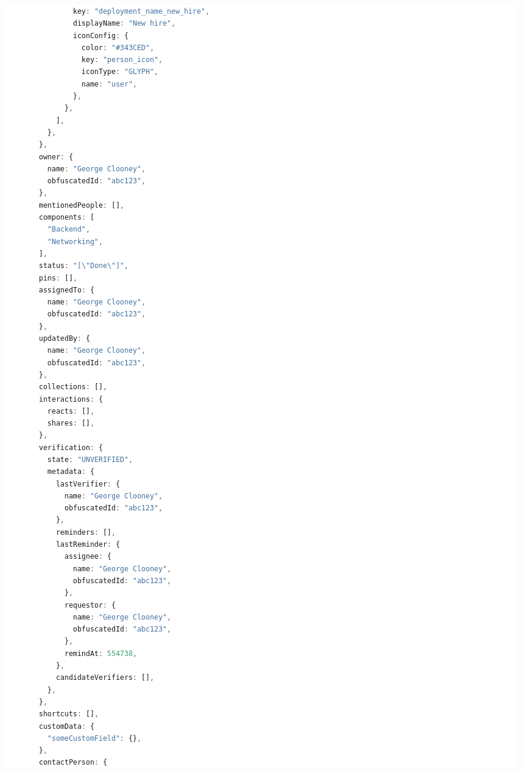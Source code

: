 ```typescript
                key: "deployment_name_new_hire",
                displayName: "New hire",
                iconConfig: {
                  color: "#343CED",
                  key: "person_icon",
                  iconType: "GLYPH",
                  name: "user",
                },
              },
            ],
          },
        },
        owner: {
          name: "George Clooney",
          obfuscatedId: "abc123",
        },
        mentionedPeople: [],
        components: [
          "Backend",
          "Networking",
        ],
        status: "[\"Done\"]",
        pins: [],
        assignedTo: {
          name: "George Clooney",
          obfuscatedId: "abc123",
        },
        updatedBy: {
          name: "George Clooney",
          obfuscatedId: "abc123",
        },
        collections: [],
        interactions: {
          reacts: [],
          shares: [],
        },
        verification: {
          state: "UNVERIFIED",
          metadata: {
            lastVerifier: {
              name: "George Clooney",
              obfuscatedId: "abc123",
            },
            reminders: [],
            lastReminder: {
              assignee: {
                name: "George Clooney",
                obfuscatedId: "abc123",
              },
              requestor: {
                name: "George Clooney",
                obfuscatedId: "abc123",
              },
              remindAt: 554738,
            },
            candidateVerifiers: [],
          },
        },
        shortcuts: [],
        customData: {
          "someCustomField": {},
        },
        contactPerson: {
```

[hook-guide]: ../../../REACT_QUERY.md
[hook-guide]: ../../../REACT_QUERY.md
[hook-guide]: ../../../REACT_QUERY.md
[hook-guide]: ../../../REACT_QUERY.md
